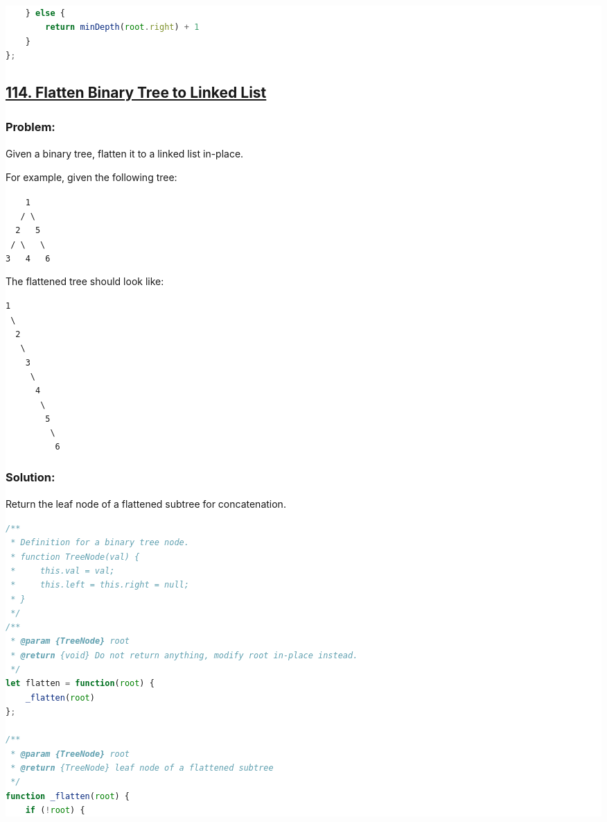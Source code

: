 ``` javascript
    } else {
        return minDepth(root.right) + 1
    }
};
```

## [114. Flatten Binary Tree to Linked List](https://leetcode.com/problems/flatten-binary-tree-to-linked-list/description/)

### Problem:

Given a binary tree, flatten it to a linked list in-place.

For example, given the following tree:

``` 
    1
   / \
  2   5
 / \   \
3   4   6
```

The flattened tree should look like:

``` 
1
 \
  2
   \
    3
     \
      4
       \
        5
         \
          6
```

### Solution:

Return the leaf node of a flattened subtree for concatenation.

``` javascript
/**
 * Definition for a binary tree node.
 * function TreeNode(val) {
 *     this.val = val;
 *     this.left = this.right = null;
 * }
 */
/**
 * @param {TreeNode} root
 * @return {void} Do not return anything, modify root in-place instead.
 */
let flatten = function(root) {
    _flatten(root)
};

/**
 * @param {TreeNode} root
 * @return {TreeNode} leaf node of a flattened subtree
 */
function _flatten(root) {
    if (!root) {
```
